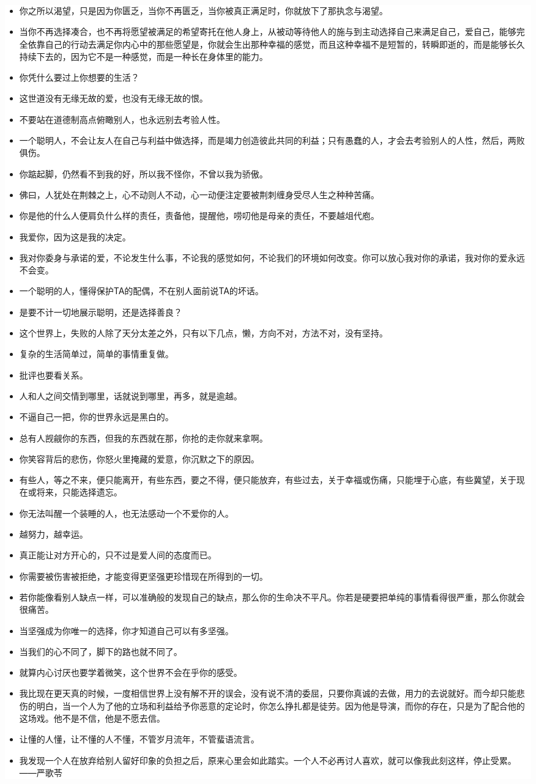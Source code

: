* 你之所以渴望，只是因为你匮乏，当你不再匮乏，当你被真正满足时，你就放下了那执念与渴望。

* 当你不再选择凑合，也不再将愿望被满足的希望寄托在他人身上，从被动等待他人的施与到主动选择自己来满足自己，爱自己，能够完全依靠自己的行动去满足你内心中的那些愿望是，你就会生出那种幸福的感觉，而且这种幸福不是短暂的，转瞬即逝的，而是能够长久持续下去的，因为它不是一种感觉，而是一种长在身体里的能力。

* 你凭什么要过上你想要的生活？

* 这世道没有无缘无故的爱，也没有无缘无故的恨。

* 不要站在道德制高点俯瞰别人，也永远别去考验人性。

* 一个聪明人，不会让友人在自己与利益中做选择，而是竭力创造彼此共同的利益；只有愚蠢的人，才会去考验别人的人性，然后，两败俱伤。

* 你踮起脚，仍然看不到我的好，所以我不怪你，不曾以我为骄傲。

* 佛曰，人犹处在荆棘之上，心不动则人不动，心一动便注定要被荆刺缠身受尽人生之种种苦痛。

* 你是他的什么人便肩负什么样的责任，责备他，提醒他，唠叨他是母亲的责任，不要越俎代庖。

* 我爱你，因为这是我的决定。

* 我对你委身与承诺的爱，不论发生什么事，不论我的感觉如何，不论我们的环境如何改变。你可以放心我对你的承诺，我对你的爱永远不会变。

* 一个聪明的人，懂得保护TA的配偶，不在别人面前说TA的坏话。

* 是要不计一切地展示聪明，还是选择善良？

* 这个世界上，失败的人除了天分太差之外，只有以下几点，懒，方向不对，方法不对，没有坚持。

* 复杂的生活简单过，简单的事情重复做。

* 批评也要看关系。

* 人和人之间交情到哪里，话就说到哪里，再多，就是逾越。

* 不逼自己一把，你的世界永远是黑白的。

* 总有人觊觎你的东西，但我的东西就在那，你抢的走你就来拿啊。

* 你笑容背后的悲伤，你怒火里掩藏的爱意，你沉默之下的原因。

* 有些人，等之不来，便只能离开，有些东西，要之不得，便只能放弃，有些过去，关于幸福或伤痛，只能埋于心底，有些冀望，关于现在或将来，只能选择遗忘。

* 你无法叫醒一个装睡的人，也无法感动一个不爱你的人。

* 越努力，越幸运。

* 真正能让对方开心的，只不过是爱人间的态度而已。

* 你需要被伤害被拒绝，才能变得更坚强更珍惜现在所得到的一切。

* 若你能像看别人缺点一样，可以准确般的发现自己的缺点，那么你的生命决不平凡。你若是硬要把单纯的事情看得很严重，那么你就会很痛苦。

* 当坚强成为你唯一的选择，你才知道自己可以有多坚强。

* 当我们的心不同了，脚下的路也就不同了。

* 就算内心讨厌也要学着微笑，这个世界不会在乎你的感受。

* 我比现在更天真的时候，一度相信世界上没有解不开的误会，没有说不清的委屈，只要你真诚的去做，用力的去说就好。而今却只能悲伤的明白，当一个人为了他的立场和利益给予你恶意的定论时，你怎么挣扎都是徒劳。因为他是导演，而你的存在，只是为了配合他的这场戏。他不是不信，他是不愿去信。

* 让懂的人懂，让不懂的人不懂，不管岁月流年，不管蜚语流言。

* 我发现一个人在放弃给别人留好印象的负担之后，原来心里会如此踏实。一个人不必再讨人喜欢，就可以像我此刻这样，停止受累。——严歌苓
